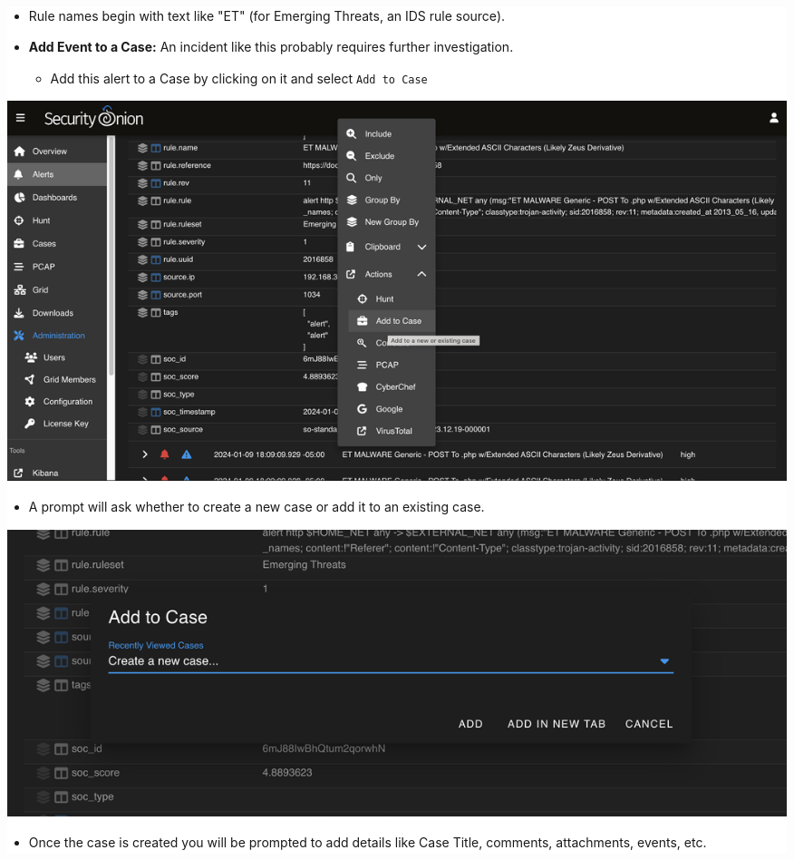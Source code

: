    - Rule names begin with text like "ET" (for Emerging Threats, an IDS rule source).

- **Add Event to a Case:** An incident like this probably requires further investigation.

   - Add this alert to a Case by clicking on it and select `Add to Case`

![Add alert to SO Case](Images/SO%20Case1.png)

   - A prompt will ask whether to create a new case or add it to an existing case.

![Add to Case Prompt](Images/SO%20Case%202.png)

   - Once the case is created you will be prompted to add details like Case Title, comments, attachments, events, etc.
